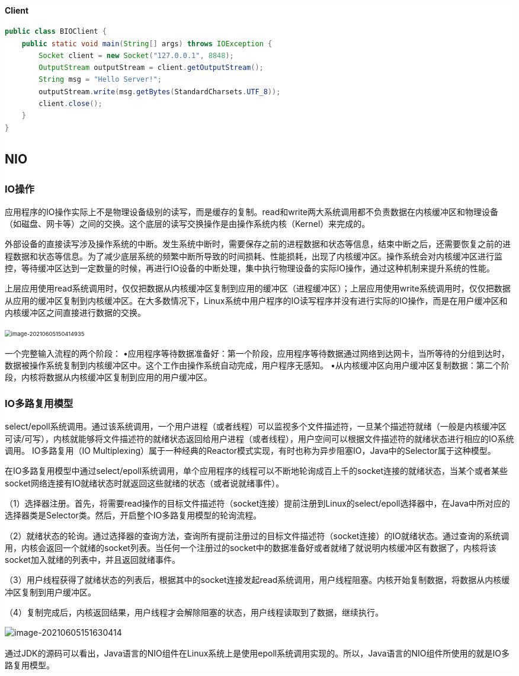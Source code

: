 **Client**

```java
public class BIOClient {
    public static void main(String[] args) throws IOException {
        Socket client = new Socket("127.0.0.1", 8848);
        OutputStream outputStream = client.getOutputStream();
        String msg = "Hello Server!";
        outputStream.write(msg.getBytes(StandardCharsets.UTF_8));
        client.close();
    }
}
```

## NIO

### IO操作

应用程序的IO操作实际上不是物理设备级别的读写，而是缓存的复制。read和write两大系统调用都不负责数据在内核缓冲区和物理设备（如磁盘、网卡等）之间的交换。这个底层的读写交换操作是由操作系统内核（Kernel）来完成的。

外部设备的直接读写涉及操作系统的中断。发生系统中断时，需要保存之前的进程数据和状态等信息，结束中断之后，还需要恢复之前的进程数据和状态等信息。为了减少底层系统的频繁中断所导致的时间损耗、性能损耗，出现了内核缓冲区。操作系统会对内核缓冲区进行监控，等待缓冲区达到一定数量的时候，再进行IO设备的中断处理，集中执行物理设备的实际IO操作，通过这种机制来提升系统的性能。

上层应用使用read系统调用时，仅仅把数据从内核缓冲区复制到应用的缓冲区（进程缓冲区）；上层应用使用write系统调用时，仅仅把数据从应用的缓冲区复制到内核缓冲区。在大多数情况下，Linux系统中用户程序的IO读写程序并没有进行实际的IO操作，而是在用户缓冲区和内核缓冲区之间直接进行数据的交换。

<img src="https://tongji2021.oss-cn-shanghai.aliyuncs.com/img/image-20210605150414935.png" alt="image-20210605150414935" style="zoom: 67%;" />

一个完整输入流程的两个阶段：
•应用程序等待数据准备好：第一个阶段，应用程序等待数据通过网络到达网卡，当所等待的分组到达时，数据被操作系统复制到内核缓冲区中。这个工作由操作系统自动完成，用户程序无感知。
•从内核缓冲区向用户缓冲区复制数据：第二个阶段，内核将数据从内核缓冲区复制到应用的用户缓冲区。

### IO多路复用模型

select/epoll系统调用。通过该系统调用，一个用户进程（或者线程）可以监视多个文件描述符，一旦某个描述符就绪（一般是内核缓冲区可读/可写），内核就能够将文件描述符的就绪状态返回给用户进程（或者线程），用户空间可以根据文件描述符的就绪状态进行相应的IO系统调用。
IO多路复用（IO Multiplexing）属于一种经典的Reactor模式实现，有时也称为异步阻塞IO，Java中的Selector属于这种模型。

在IO多路复用模型中通过select/epoll系统调用，单个应用程序的线程可以不断地轮询成百上千的socket连接的就绪状态，当某个或者某些socket网络连接有IO就绪状态时就返回这些就绪的状态（或者说就绪事件）。

（1）选择器注册。首先，将需要read操作的目标文件描述符（socket连接）提前注册到Linux的select/epoll选择器中，在Java中所对应的选择器类是Selector类。然后，开启整个IO多路复用模型的轮询流程。

（2）就绪状态的轮询。通过选择器的查询方法，查询所有提前注册过的目标文件描述符（socket连接）的IO就绪状态。通过查询的系统调用，内核会返回一个就绪的socket列表。当任何一个注册过的socket中的数据准备好或者就绪了就说明内核缓冲区有数据了，内核将该socket加入就绪的列表中，并且返回就绪事件。

（3）用户线程获得了就绪状态的列表后，根据其中的socket连接发起read系统调用，用户线程阻塞。内核开始复制数据，将数据从内核缓冲区复制到用户缓冲区。

（4）复制完成后，内核返回结果，用户线程才会解除阻塞的状态，用户线程读取到了数据，继续执行。

![image-20210605151630414](https://tongji2021.oss-cn-shanghai.aliyuncs.com/img/image-20210605151630414.png)

通过JDK的源码可以看出，Java语言的NIO组件在Linux系统上是使用epoll系统调用实现的。所以，Java语言的NIO组件所使用的就是IO多路复用模型。
